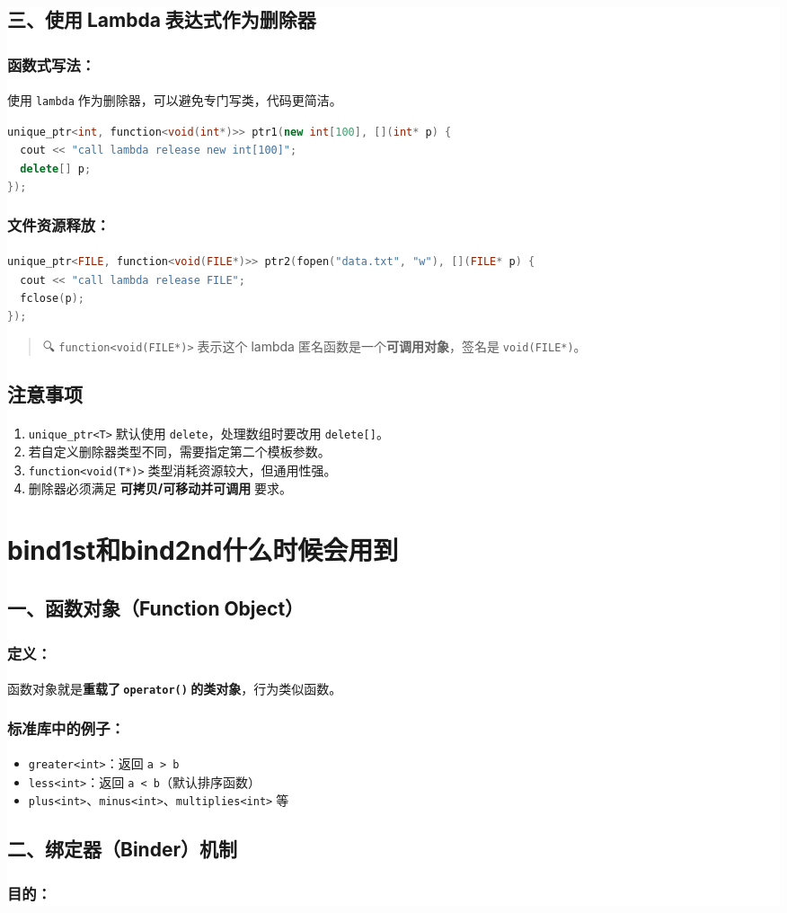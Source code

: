 
##  三、使用 Lambda 表达式作为删除器

###  函数式写法：

使用 `lambda` 作为删除器，可以避免专门写类，代码更简洁。

```cpp
unique_ptr<int, function<void(int*)>> ptr1(new int[100], [](int* p) {
  cout << "call lambda release new int[100]";
  delete[] p;
});
```

###  文件资源释放：

```cpp
unique_ptr<FILE, function<void(FILE*)>> ptr2(fopen("data.txt", "w"), [](FILE* p) {
  cout << "call lambda release FILE";
  fclose(p);
});
```

> 🔍 `function<void(FILE*)>` 表示这个 lambda 匿名函数是一个**可调用对象**，签名是 `void(FILE*)`。

##  注意事项

1. `unique_ptr<T>` 默认使用 `delete`，处理数组时要改用 `delete[]`。
2. 若自定义删除器类型不同，需要指定第二个模板参数。
3. `function<void(T*)>` 类型消耗资源较大，但通用性强。
4. 删除器必须满足 **可拷贝/可移动并可调用** 要求。

# bind1st和bind2nd什么时候会用到

##  一、函数对象（Function Object）

###  定义：

函数对象就是**重载了 `operator()` 的类对象**，行为类似函数。

###  标准库中的例子：

* `greater<int>`：返回 `a > b`
* `less<int>`：返回 `a < b`（默认排序函数）
* `plus<int>`、`minus<int>`、`multiplies<int>` 等


##  二、绑定器（Binder）机制

###  目的：
